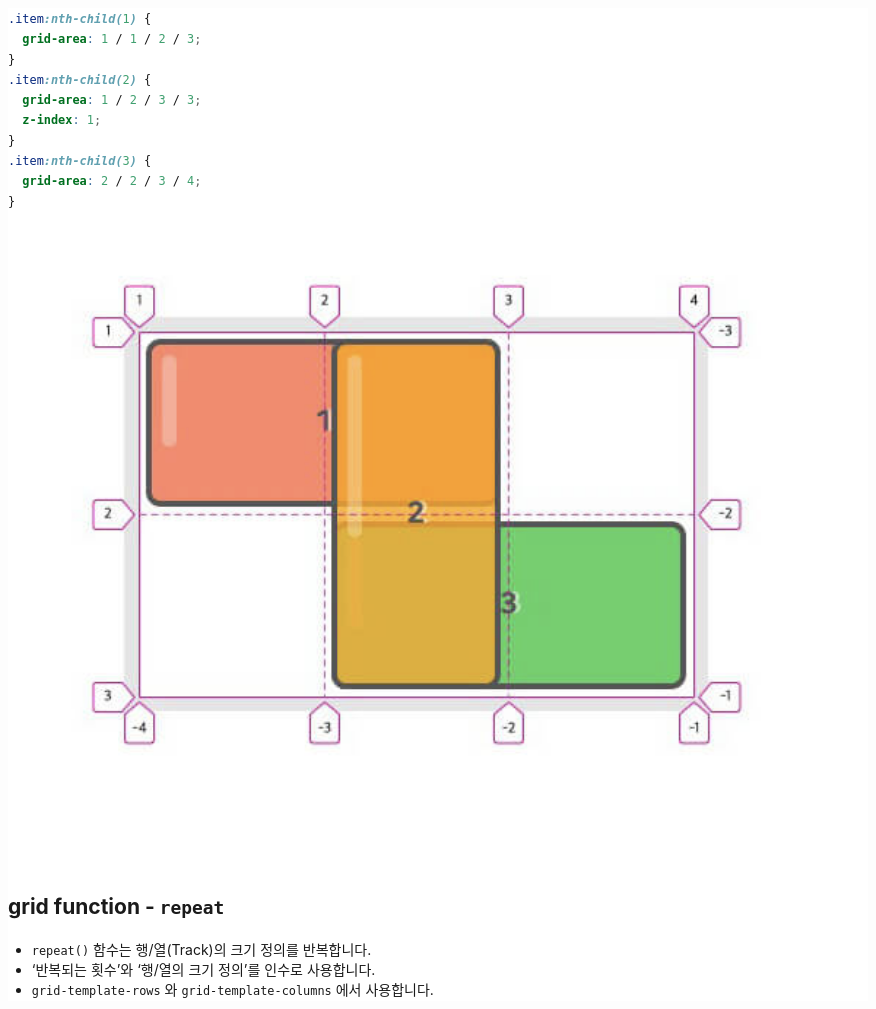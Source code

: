 ```css
.item:nth-child(1) {
  grid-area: 1 / 1 / 2 / 3;
}
.item:nth-child(2) {
  grid-area: 1 / 2 / 3 / 3;
  z-index: 1;
}
.item:nth-child(3) {
  grid-area: 2 / 2 / 3 / 4;
}
```

![](./img/137.png)

<br/>


## **grid function - `repeat`**
- `repeat()` 함수는 행/열(Track)의 크기 정의를 반복합니다.
- ‘반복되는 횟수’와 ‘행/열의 크기 정의’를 인수로 사용합니다.
- `grid-template-rows` 와 `grid-template-columns` 에서 사용합니다.
